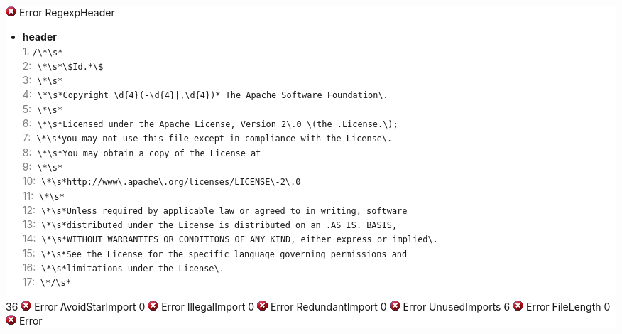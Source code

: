 <td align="left"><img src="images/icon_error_sml.gif" alt="Errors" /> Error</td>
</tr>
<tr class="odd">
<td align="left">RegexpHeader
<ul>
<li><strong>header</strong><br /> <span style="color: gray">1:</span> <code>/\*\s*</code><br /> <span style="color: gray">2:</span>  <code>\*\s*\$Id.*\$</code><br /> <span style="color: gray">3:</span>  <code>\*\s*</code><br /> <span style="color: gray">4:</span>  <code>\*\s*Copyright \d{4}(-\d{4}|,\d{4})* The Apache Software Foundation\.</code><br /> <span style="color: gray">5:</span>  <code>\*\s*</code><br /> <span style="color: gray">6:</span>  <code>\*\s*Licensed under the Apache License, Version 2\.0 \(the .License.\);</code><br /> <span style="color: gray">7:</span>  <code>\*\s*you may not use this file except in compliance with the License\.</code><br /> <span style="color: gray">8:</span>  <code>\*\s*You may obtain a copy of the License at</code><br /> <span style="color: gray">9:</span>  <code>\*\s*</code><br /> <span style="color: gray">10:</span>  <code>\*\s*http://www\.apache\.org/licenses/LICENSE\-2\.0</code><br /> <span style="color: gray">11:</span>  <code>\*\s*</code><br /> <span style="color: gray">12:</span>  <code>\*\s*Unless required by applicable law or agreed to in writing, software</code><br /> <span style="color: gray">13:</span>  <code>\*\s*distributed under the License is distributed on an .AS IS. BASIS,</code><br /> <span style="color: gray">14:</span>  <code>\*\s*WITHOUT WARRANTIES OR CONDITIONS OF ANY KIND, either express or implied\.</code><br /> <span style="color: gray">15:</span>  <code>\*\s*See the License for the specific language governing permissions and</code><br /> <span style="color: gray">16:</span>  <code>\*\s*limitations under the License\.</code><br /> <span style="color: gray">17:</span>  <code>\*/\s*</code></li>
</ul></td>
<td align="left">36</td>
<td align="left"><img src="images/icon_error_sml.gif" alt="Errors" /> Error</td>
</tr>
<tr class="even">
<td align="left">AvoidStarImport</td>
<td align="left">0</td>
<td align="left"><img src="images/icon_error_sml.gif" alt="Errors" /> Error</td>
</tr>
<tr class="odd">
<td align="left">IllegalImport</td>
<td align="left">0</td>
<td align="left"><img src="images/icon_error_sml.gif" alt="Errors" /> Error</td>
</tr>
<tr class="even">
<td align="left">RedundantImport</td>
<td align="left">0</td>
<td align="left"><img src="images/icon_error_sml.gif" alt="Errors" /> Error</td>
</tr>
<tr class="odd">
<td align="left">UnusedImports</td>
<td align="left">6</td>
<td align="left"><img src="images/icon_error_sml.gif" alt="Errors" /> Error</td>
</tr>
<tr class="even">
<td align="left">FileLength</td>
<td align="left">0</td>
<td align="left"><img src="images/icon_error_sml.gif" alt="Errors" /> Error</td>
</tr>
<tr class="odd">